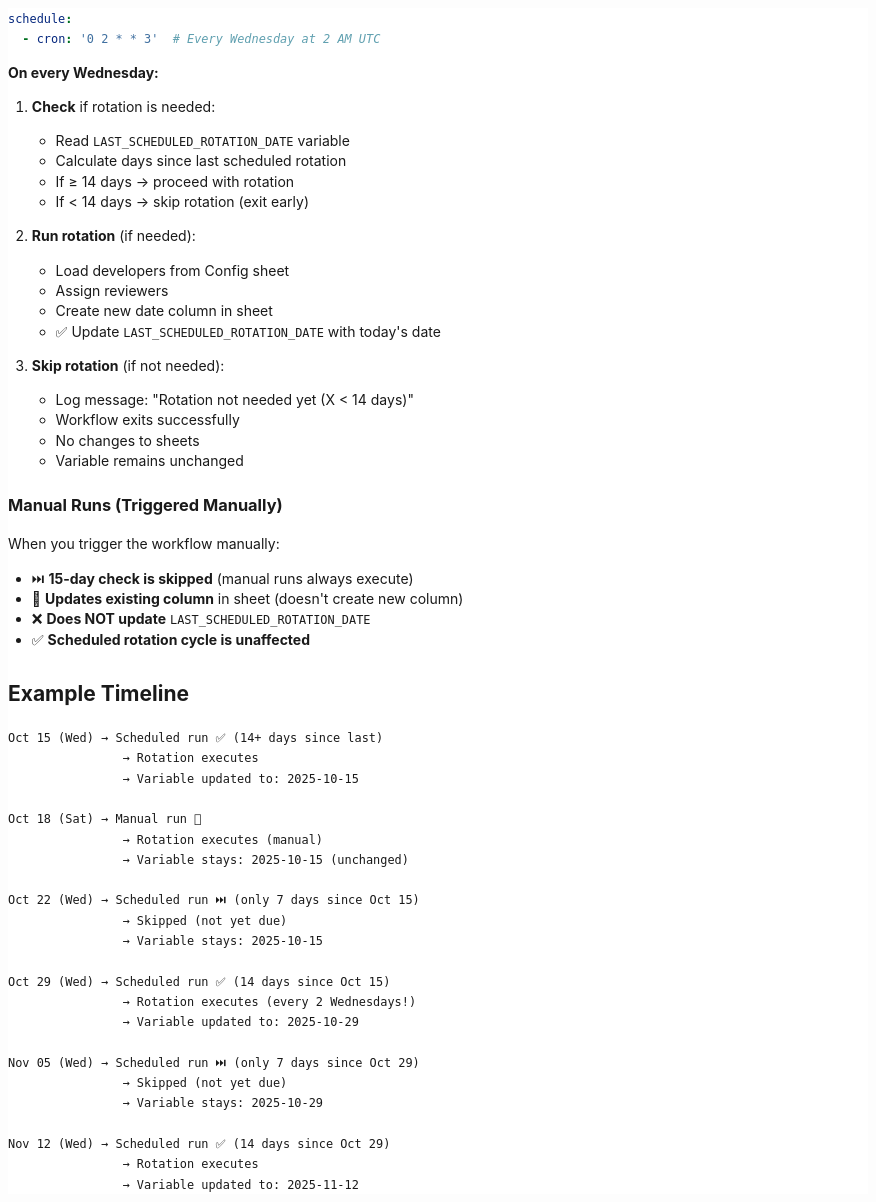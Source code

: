 ```yaml
schedule:
  - cron: '0 2 * * 3'  # Every Wednesday at 2 AM UTC
```

**On every Wednesday:**

1. **Check** if rotation is needed:
   - Read `LAST_SCHEDULED_ROTATION_DATE` variable
   - Calculate days since last scheduled rotation
   - If ≥ 14 days → proceed with rotation
   - If < 14 days → skip rotation (exit early)

2. **Run rotation** (if needed):
   - Load developers from Config sheet
   - Assign reviewers
   - Create new date column in sheet
   - ✅ Update `LAST_SCHEDULED_ROTATION_DATE` with today's date

3. **Skip rotation** (if not needed):
   - Log message: "Rotation not needed yet (X < 14 days)"
   - Workflow exits successfully
   - No changes to sheets
   - Variable remains unchanged

### Manual Runs (Triggered Manually)

When you trigger the workflow manually:
- ⏭️ **15-day check is skipped** (manual runs always execute)
- 📝 **Updates existing column** in sheet (doesn't create new column)
- ❌ **Does NOT update** `LAST_SCHEDULED_ROTATION_DATE`
- ✅ **Scheduled rotation cycle is unaffected**

## Example Timeline

```
Oct 15 (Wed) → Scheduled run ✅ (14+ days since last)
                → Rotation executes
                → Variable updated to: 2025-10-15

Oct 18 (Sat) → Manual run 🔧
                → Rotation executes (manual)
                → Variable stays: 2025-10-15 (unchanged)

Oct 22 (Wed) → Scheduled run ⏭️ (only 7 days since Oct 15)
                → Skipped (not yet due)
                → Variable stays: 2025-10-15

Oct 29 (Wed) → Scheduled run ✅ (14 days since Oct 15)
                → Rotation executes (every 2 Wednesdays!)
                → Variable updated to: 2025-10-29

Nov 05 (Wed) → Scheduled run ⏭️ (only 7 days since Oct 29)
                → Skipped (not yet due)
                → Variable stays: 2025-10-29

Nov 12 (Wed) → Scheduled run ✅ (14 days since Oct 29)
                → Rotation executes
                → Variable updated to: 2025-11-12
```

